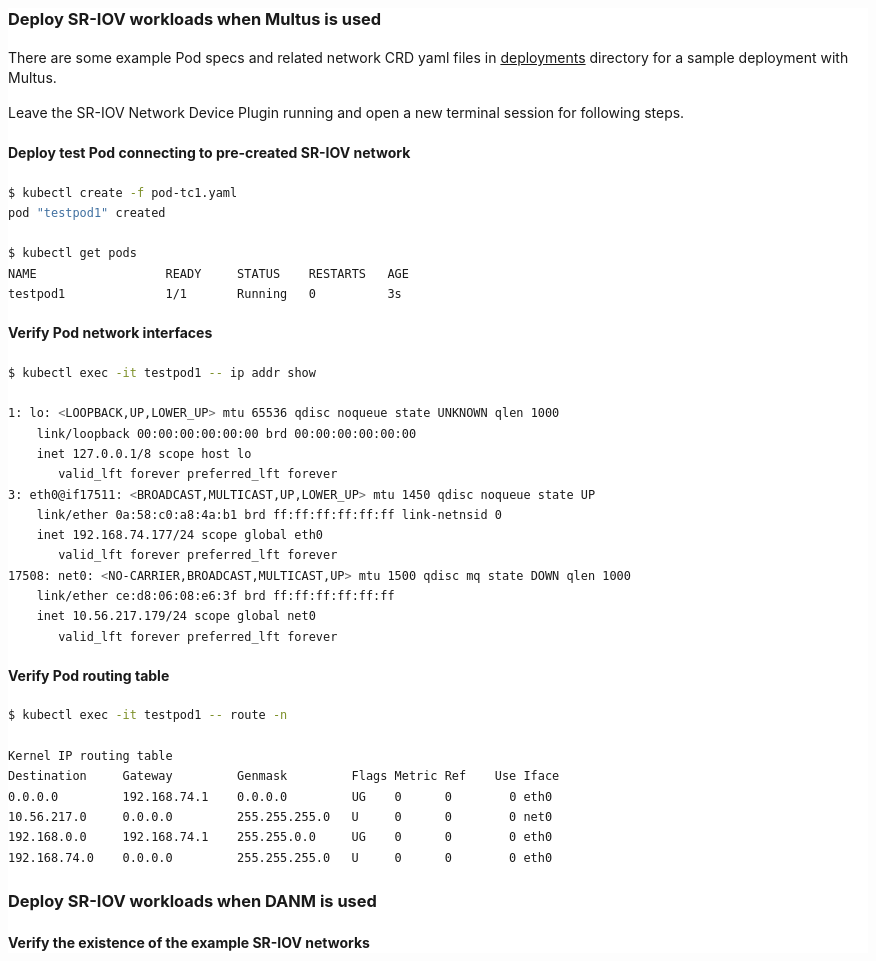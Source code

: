 ### Deploy SR-IOV workloads when Multus is used

There are some example Pod specs and related network CRD yaml files in [deployments](./deployments) directory for a sample deployment with Multus.

Leave the SR-IOV Network Device Plugin running and open a new terminal session for following steps.

#### Deploy test Pod connecting to pre-created SR-IOV network

````sh
$ kubectl create -f pod-tc1.yaml
pod "testpod1" created

$ kubectl get pods
NAME                  READY     STATUS    RESTARTS   AGE
testpod1              1/1       Running   0          3s
````

#### Verify Pod network interfaces

````sh
$ kubectl exec -it testpod1 -- ip addr show

1: lo: <LOOPBACK,UP,LOWER_UP> mtu 65536 qdisc noqueue state UNKNOWN qlen 1000
    link/loopback 00:00:00:00:00:00 brd 00:00:00:00:00:00
    inet 127.0.0.1/8 scope host lo
       valid_lft forever preferred_lft forever
3: eth0@if17511: <BROADCAST,MULTICAST,UP,LOWER_UP> mtu 1450 qdisc noqueue state UP
    link/ether 0a:58:c0:a8:4a:b1 brd ff:ff:ff:ff:ff:ff link-netnsid 0
    inet 192.168.74.177/24 scope global eth0
       valid_lft forever preferred_lft forever
17508: net0: <NO-CARRIER,BROADCAST,MULTICAST,UP> mtu 1500 qdisc mq state DOWN qlen 1000
    link/ether ce:d8:06:08:e6:3f brd ff:ff:ff:ff:ff:ff
    inet 10.56.217.179/24 scope global net0
       valid_lft forever preferred_lft forever
````

#### Verify Pod routing table

````sh
$ kubectl exec -it testpod1 -- route -n

Kernel IP routing table
Destination     Gateway         Genmask         Flags Metric Ref    Use Iface
0.0.0.0         192.168.74.1    0.0.0.0         UG    0      0        0 eth0
10.56.217.0     0.0.0.0         255.255.255.0   U     0      0        0 net0
192.168.0.0     192.168.74.1    255.255.0.0     UG    0      0        0 eth0
192.168.74.0    0.0.0.0         255.255.255.0   U     0      0        0 eth0
````

### Deploy SR-IOV workloads when DANM is used

#### Verify the existence of the example SR-IOV networks
